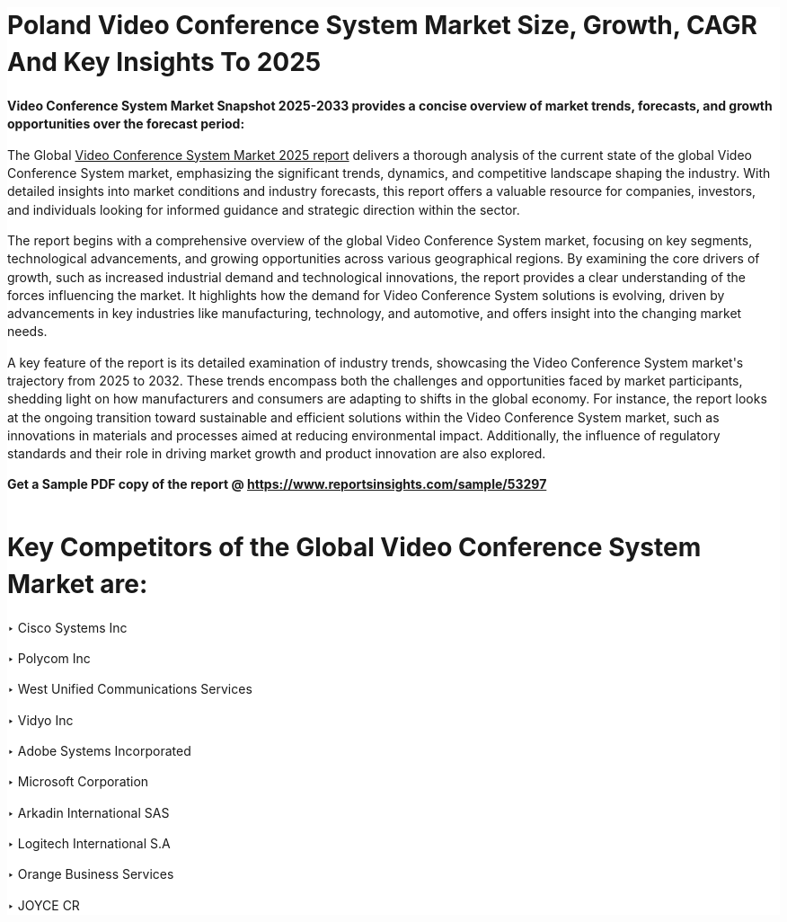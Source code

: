 # Poland Video Conference System Market Size, Growth, CAGR And Key Insights To 2025

<strong>Video Conference System Market Snapshot 2025-2033 provides a concise overview of market trends, forecasts, and growth opportunities over the forecast period:</strong>

 The Global <a href=https://www.reportsinsights.com/sample/53297>Video Conference System Market 2025 report</a> delivers a thorough analysis of the current state of the global Video Conference System market, emphasizing the significant trends, dynamics, and competitive landscape shaping the industry. With detailed insights into market conditions and industry forecasts, this report offers a valuable resource for companies, investors, and individuals looking for informed guidance and strategic direction within the sector.

The report begins with a comprehensive overview of the global Video Conference System market, focusing on key segments, technological advancements, and growing opportunities across various geographical regions. By examining the core drivers of growth, such as increased industrial demand and technological innovations, the report provides a clear understanding of the forces influencing the market. It highlights how the demand for Video Conference System solutions is evolving, driven by advancements in key industries like manufacturing, technology, and automotive, and offers insight into the changing market needs.

A key feature of the report is its detailed examination of industry trends, showcasing the Video Conference System market's trajectory from 2025 to 2032. These trends encompass both the challenges and opportunities faced by market participants, shedding light on how manufacturers and consumers are adapting to shifts in the global economy. For instance, the report looks at the ongoing transition toward sustainable and efficient solutions within the Video Conference System market, such as innovations in materials and processes aimed at reducing environmental impact. Additionally, the influence of regulatory standards and their role in driving market growth and product innovation are also explored.

<strong>Get a Sample PDF copy of the report @ <a href=https://www.reportsinsights.com/sample/53297>https://www.reportsinsights.com/sample/53297</a></strong>

# <strong>Key Competitors of the Global Video Conference System Market are:</strong>

‣ Cisco Systems Inc

‣ Polycom Inc

‣ West Unified Communications Services

‣ Vidyo Inc

‣ Adobe Systems Incorporated

‣ Microsoft Corporation

‣ Arkadin International SAS

‣ Logitech International S.A

‣ Orange Business Services

‣ JOYCE CR

